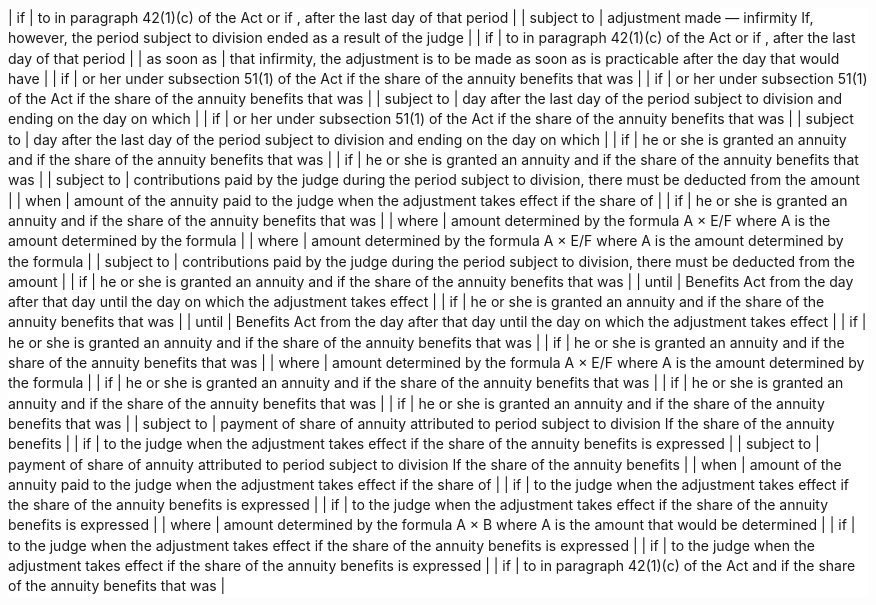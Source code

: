 | if          | to in paragraph 42(1)(c) of the Act or if , after the last day of that period                                    |
| subject to  | adjustment made — infirmity If, however, the period subject to division ended as a result of the judge           |
| if          | to in paragraph 42(1)(c) of the Act or if , after the last day of that period                                    |
| as soon as  | that infirmity, the adjustment is to be made as soon as is practicable after the day that would have             |
| if          | or her under subsection 51(1) of the Act if the share of the annuity benefits that was                           |
| if          | or her under subsection 51(1) of the Act if the share of the annuity benefits that was                           |
| subject to  | day after the last day of the period subject to division and ending on the day on which                          |
| if          | or her under subsection 51(1) of the Act if the share of the annuity benefits that was                           |
| subject to  | day after the last day of the period subject to division and ending on the day on which                          |
| if          | he or she is granted an annuity and if the share of the annuity benefits that was                                |
| if          | he or she is granted an annuity and if the share of the annuity benefits that was                                |
| subject to  | contributions paid by the judge during the period subject to division, there must be deducted from the amount    |
| when        | amount of the annuity paid to the judge when the adjustment takes effect if the share of                         |
| if          | he or she is granted an annuity and if the share of the annuity benefits that was                                |
| where       | amount determined by the formula A × E/F where A is the amount determined by the formula                         |
| where       | amount determined by the formula A × E/F where A is the amount determined by the formula                         |
| subject to  | contributions paid by the judge during the period subject to division, there must be deducted from the amount    |
| if          | he or she is granted an annuity and if the share of the annuity benefits that was                                |
| until       | Benefits Act from the day after that day until the day on which the adjustment takes effect                      |
| if          | he or she is granted an annuity and if the share of the annuity benefits that was                                |
| until       | Benefits Act from the day after that day until the day on which the adjustment takes effect                      |
| if          | he or she is granted an annuity and if the share of the annuity benefits that was                                |
| if          | he or she is granted an annuity and if the share of the annuity benefits that was                                |
| where       | amount determined by the formula A × E/F where A is the amount determined by the formula                         |
| if          | he or she is granted an annuity and if the share of the annuity benefits that was                                |
| if          | he or she is granted an annuity and if the share of the annuity benefits that was                                |
| if          | he or she is granted an annuity and if the share of the annuity benefits that was                                |
| subject to  | payment of share of annuity attributed to period subject to division If the share of the annuity benefits        |
| if          | to the judge when the adjustment takes effect if the share of the annuity benefits is expressed                  |
| subject to  | payment of share of annuity attributed to period subject to division If the share of the annuity benefits        |
| when        | amount of the annuity paid to the judge when the adjustment takes effect if the share of                         |
| if          | to the judge when the adjustment takes effect if the share of the annuity benefits is expressed                  |
| if          | to the judge when the adjustment takes effect if the share of the annuity benefits is expressed                  |
| where       | amount determined by the formula A × B where A is the amount that would be determined                            |
| if          | to the judge when the adjustment takes effect if the share of the annuity benefits is expressed                  |
| if          | to the judge when the adjustment takes effect if the share of the annuity benefits is expressed                  |
| if          | to in paragraph 42(1)(c) of the Act and if the share of the annuity benefits that was                            |